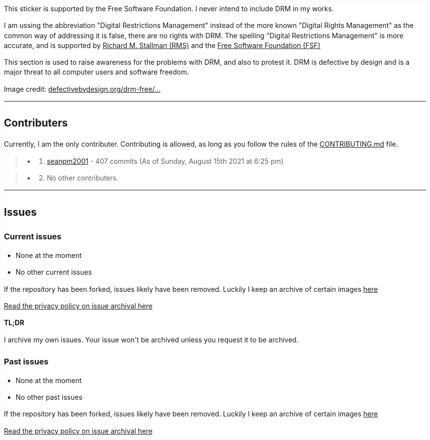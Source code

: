 This sticker is supported by the Free Software Foundation. I never intend to include DRM in my works.

I am ussing the abbreviation "Digital Restrictions Management" instead of the more known "Digital Rights Management" as the common way of addressing it is false, there are no rights with DRM. The spelling "Digital Restrictions Management" is more accurate, and is supported by [Richard M. Stallman (RMS)](https://en.wikipedia.org/wiki/Richard_Stallman/) and the [Free Software Foundation (FSF)](https://en.wikipedia.org/wiki/Free_Software_Foundation/)

This section is used to raise awareness for the problems with DRM, and also to protest it. DRM is defective by design and is a major threat to all computer users and software freedom.

Image credit: [defectivebydesign.org/drm-free/...](https://www.defectivebydesign.org/drm-free/how-to-use-label/)

***

## Contributers

Currently, I am the only contributer. Contributing is allowed, as long as you follow the rules of the [CONTRIBUTING.md](/CONTRIBUTING.md) file.

> * 1. [seanpm2001](https://github.com/seanpm2001/) - 407 commits (As of Sunday, August 15th 2021 at 6:25 pm)

> * 2. No other contributers.

***

## Issues

### Current issues

* None at the moment

* No other current issues

If the repository has been forked, issues likely have been removed. Luckily I keep an archive of certain images [here](/.github/Issues/)

[Read the privacy policy on issue archival here](/.github/Issues/README.md)

**TL;DR**

I archive my own issues. Your issue won't be archived unless you request it to be archived.

### Past issues

* None at the moment

* No other past issues

If the repository has been forked, issues likely have been removed. Luckily I keep an archive of certain images [here](/.github/Issues/)

[Read the privacy policy on issue archival here](/.github/Issues/README.md)
